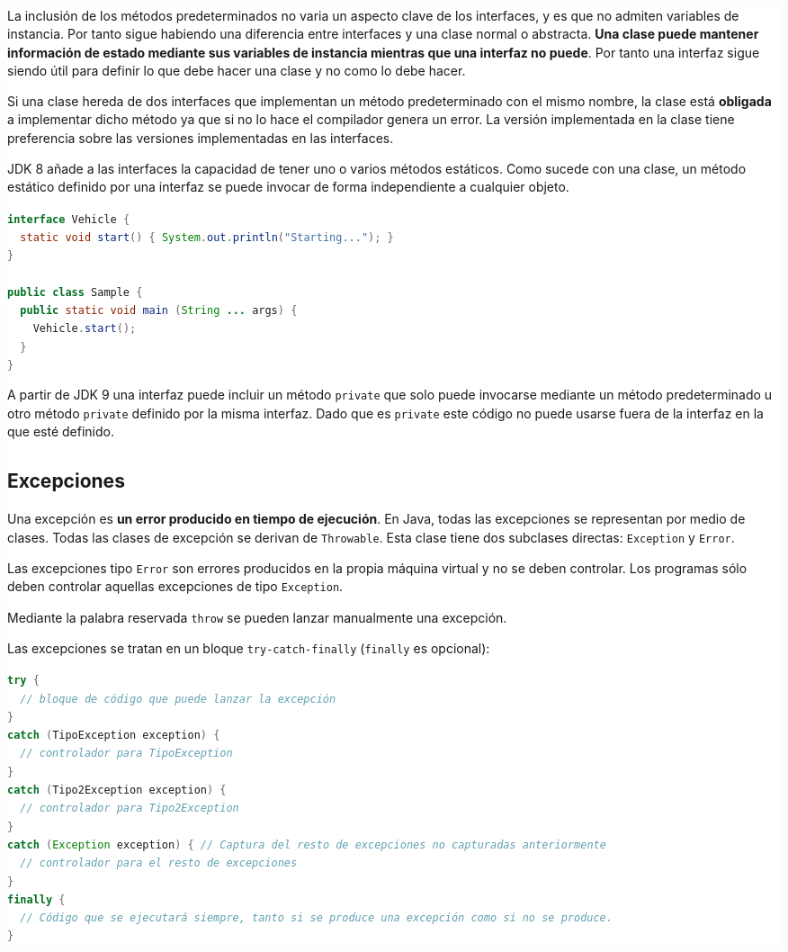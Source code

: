La inclusión de los métodos predeterminados no varia un aspecto clave de los interfaces, y es que no admiten variables de instancia. Por tanto sigue habiendo una diferencia entre interfaces y una clase normal o abstracta. **Una clase puede mantener información de estado mediante sus variables de instancia mientras que una interfaz no puede**. Por tanto una interfaz sigue siendo útil para definir lo que debe hacer una clase y no como lo debe hacer.

Si una clase hereda de dos interfaces que implementan un método predeterminado con el mismo nombre, la clase está **obligada** a implementar dicho método ya que si no lo hace el compilador genera un error. La versión implementada en la clase tiene preferencia sobre las versiones implementadas en las interfaces.

JDK 8 añade a las interfaces la capacidad de tener uno o varios métodos estáticos. Como sucede con una clase, un método estático definido por una interfaz se puede invocar de forma independiente a cualquier objeto.

```java
interface Vehicle {
  static void start() { System.out.println("Starting..."); }
}

public class Sample {
  public static void main (String ... args) {
    Vehicle.start();
  }
}
```

A partir de JDK 9 una interfaz puede incluir un método `private` que solo puede invocarse mediante un método predeterminado u otro método `private` definido por la misma interfaz. Dado que es `private` este código no puede usarse fuera de la interfaz en la que esté definido.

## Excepciones

Una excepción es **un error producido en tiempo de ejecución**. En Java, todas las excepciones se representan por medio de clases. Todas las clases de excepción se derivan de `Throwable`. Esta clase tiene dos subclases directas: `Exception` y `Error`.

Las excepciones tipo `Error` son errores producidos en la propia máquina virtual y no se deben controlar. Los programas sólo deben controlar aquellas excepciones de tipo `Exception`.

Mediante la palabra reservada `throw` se pueden lanzar manualmente una excepción.

Las excepciones se tratan en un bloque `try-catch-finally` (`finally` es opcional):

```java
try {
  // bloque de código que puede lanzar la excepción
}
catch (TipoException exception) {
  // controlador para TipoException
}
catch (Tipo2Exception exception) {
  // controlador para Tipo2Exception
}
catch (Exception exception) { // Captura del resto de excepciones no capturadas anteriormente
  // controlador para el resto de excepciones
}
finally {
  // Código que se ejecutará siempre, tanto si se produce una excepción como si no se produce.
}
```
